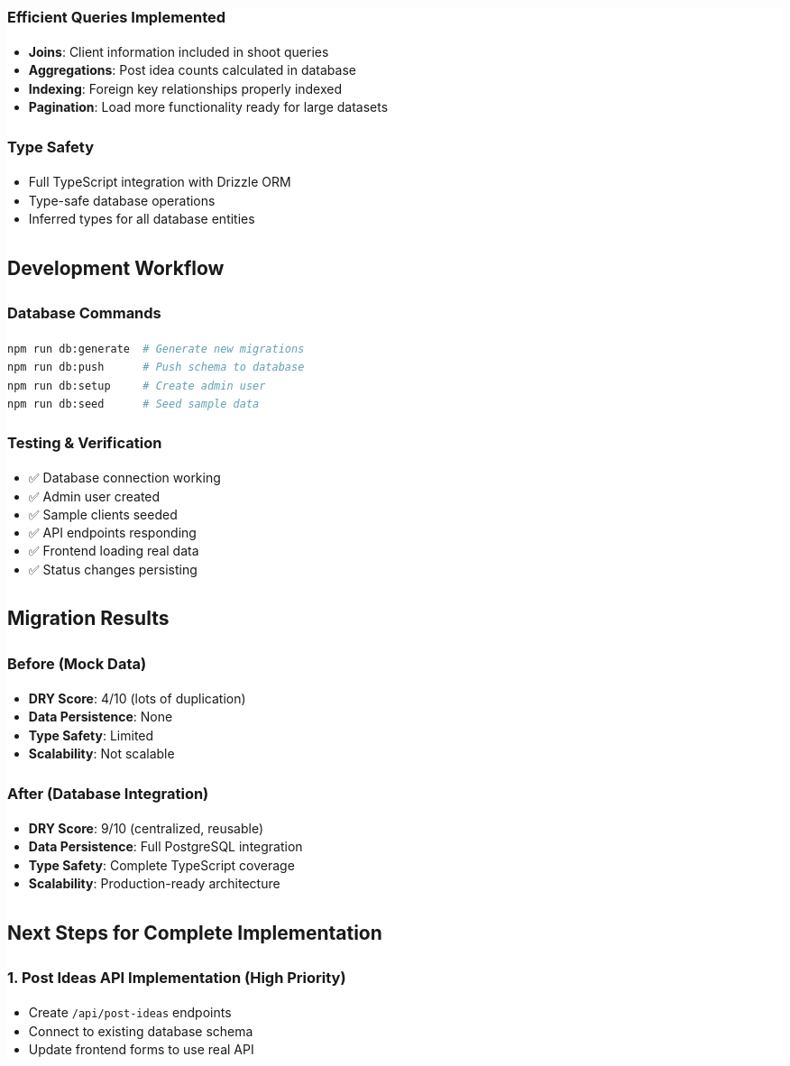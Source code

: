 ### Efficient Queries Implemented
- **Joins**: Client information included in shoot queries
- **Aggregations**: Post idea counts calculated in database
- **Indexing**: Foreign key relationships properly indexed
- **Pagination**: Load more functionality ready for large datasets

### Type Safety
- Full TypeScript integration with Drizzle ORM
- Type-safe database operations
- Inferred types for all database entities

## Development Workflow

### Database Commands
```bash
npm run db:generate  # Generate new migrations
npm run db:push      # Push schema to database
npm run db:setup     # Create admin user
npm run db:seed      # Seed sample data
```

### Testing & Verification
- ✅ Database connection working
- ✅ Admin user created
- ✅ Sample clients seeded
- ✅ API endpoints responding
- ✅ Frontend loading real data
- ✅ Status changes persisting

## Migration Results

### Before (Mock Data)
- **DRY Score**: 4/10 (lots of duplication)
- **Data Persistence**: None
- **Type Safety**: Limited
- **Scalability**: Not scalable

### After (Database Integration)
- **DRY Score**: 9/10 (centralized, reusable)
- **Data Persistence**: Full PostgreSQL integration
- **Type Safety**: Complete TypeScript coverage
- **Scalability**: Production-ready architecture

## Next Steps for Complete Implementation

### 1. Post Ideas API Implementation (High Priority)
- Create `/api/post-ideas` endpoints
- Connect to existing database schema
- Update frontend forms to use real API
